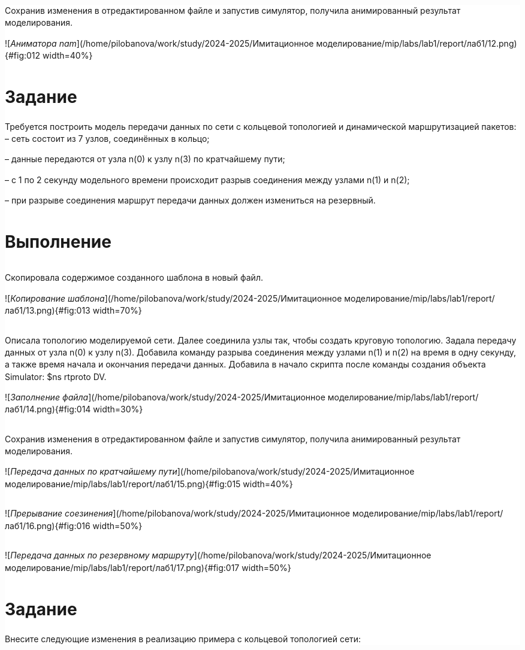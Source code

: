 Сохранив изменения в отредактированном файле и запустив симулятор, получила анимированный результат моделирования.

![*Аниматора nam*](/home/pilobanova/work/study/2024-2025/Имитационное моделирование/mip/labs/lab1/report/лаб1/12.png){#fig:012 width=40%}

# Задание 

Требуется построить модель передачи данных по сети с кольцевой топологией и динамической маршрутизацией пакетов:
– сеть состоит из 7 узлов, соединённых в кольцо;

– данные передаются от узла n(0) к узлу n(3) по кратчайшему пути;

– с 1 по 2 секунду модельного времени происходит разрыв соединения между узлами n(1) и n(2);

– при разрыве соединения маршрут передачи данных должен измениться на резервный.

# Выполнение 

##

Скопировала содержимое созданного шаблона в новый файл.

![*Копирование шаблона*](/home/pilobanova/work/study/2024-2025/Имитационное моделирование/mip/labs/lab1/report/лаб1/13.png){#fig:013 width=70%}

##

Описала топологию моделируемой сети. Далее соединила узлы так, чтобы создать круговую топологию. Задала передачу данных от узла n(0) к узлу n(3). Добавила команду разрыва соединения между узлами n(1) и n(2) на время в одну секунду, а также время начала и окончания передачи данных. Добавила в начало скрипта после команды создания объекта Simulator: $ns rtproto DV.

![*Заполнение файла*](/home/pilobanova/work/study/2024-2025/Имитационное моделирование/mip/labs/lab1/report/лаб1/14.png){#fig:014 width=30%}

##

Сохранив изменения в отредактированном файле и запустив симулятор, получила анимированный результат моделирования.

![*Передача данных по кратчайшему пути*](/home/pilobanova/work/study/2024-2025/Имитационное моделирование/mip/labs/lab1/report/лаб1/15.png){#fig:015 width=40%}

##

![*Прерывание соезинения*](/home/pilobanova/work/study/2024-2025/Имитационное моделирование/mip/labs/lab1/report/лаб1/16.png){#fig:016 width=50%}

##

![*Передача данных по резервному маршруту*](/home/pilobanova/work/study/2024-2025/Имитационное моделирование/mip/labs/lab1/report/лаб1/17.png){#fig:017 width=50%}

# Задание 

Внесите следующие изменения в реализацию примера с кольцевой
топологией сети:
